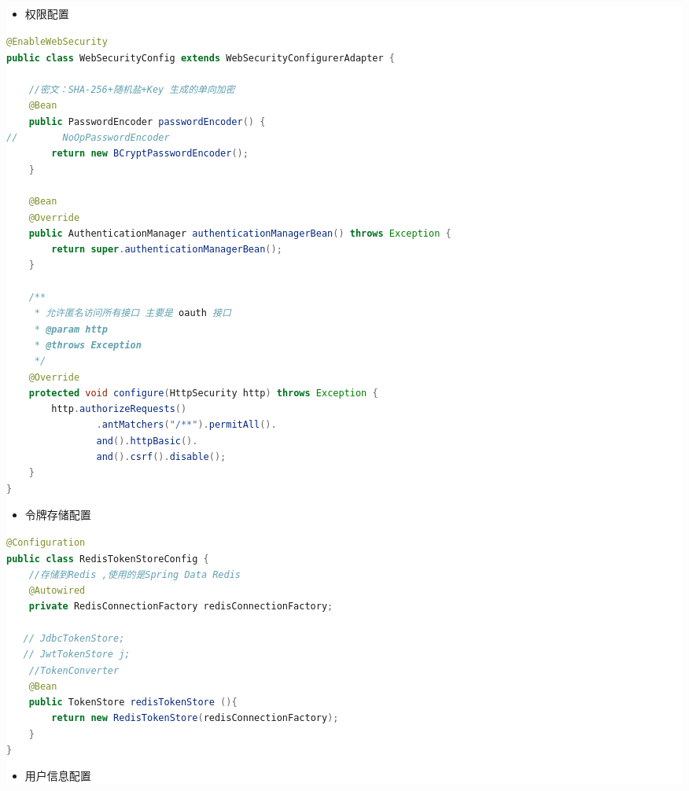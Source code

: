 * 权限配置

```java
@EnableWebSecurity
public class WebSecurityConfig extends WebSecurityConfigurerAdapter {

    //密文：SHA-256+随机盐+Key 生成的单向加密
    @Bean
    public PasswordEncoder passwordEncoder() {
//        NoOpPasswordEncoder
        return new BCryptPasswordEncoder();
    }

    @Bean
    @Override
    public AuthenticationManager authenticationManagerBean() throws Exception {
        return super.authenticationManagerBean();
    }

    /**
     * 允许匿名访问所有接口 主要是 oauth 接口
     * @param http
     * @throws Exception
     */
    @Override
    protected void configure(HttpSecurity http) throws Exception {
        http.authorizeRequests()
                .antMatchers("/**").permitAll().
                and().httpBasic().
                and().csrf().disable();
    }
}
```

* 令牌存储配置

```java
@Configuration
public class RedisTokenStoreConfig {
    //存储到Redis ,使用的是Spring Data Redis
    @Autowired
    private RedisConnectionFactory redisConnectionFactory;

   // JdbcTokenStore;
   // JwtTokenStore j;
    //TokenConverter
    @Bean
    public TokenStore redisTokenStore (){
        return new RedisTokenStore(redisConnectionFactory);
    }
}
```

* 用户信息配置
